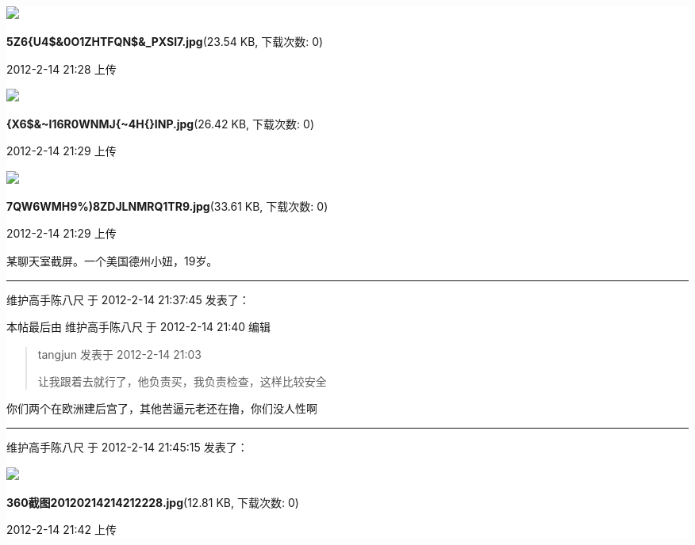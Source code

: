 ![](https://cdn.jsdelivr.net/gh/lzjluzijie/beichao@main/img/212853blb59bltqplp5wfp.jpg)



**5Z6{U4\$&0O1ZHTFQN\$&\_PXSI7.jpg**(23.54 KB, 下载次数: 0)



2012-2-14 21:28 上传



![](https://cdn.jsdelivr.net/gh/lzjluzijie/beichao@main/img/212952gpq7sx9a1927lp1a.jpg)



**{X6\$&~I16R0WNMJ{~4H{}INP.jpg**(26.42 KB, 下载次数: 0)



2012-2-14 21:29 上传



![](https://cdn.jsdelivr.net/gh/lzjluzijie/beichao@main/img/212951hnq5hihbism34n5r.jpg)



**7QW6WMH9%)8ZDJLNMRQ1TR9.jpg**(33.61 KB, 下载次数: 0)



2012-2-14 21:29 上传



某聊天室截屏。一个美国德州小妞，19岁。

---------

维护高手陈八尺 于 2012-2-14 21:37:45 发表了：

本帖最后由 维护高手陈八尺 于 2012-2-14 21:40 编辑 


> 
> tangjun 发表于 2012-2-14 21:03
> 
> 让我跟着去就行了，他负责买，我负责检查，这样比较安全



你们两个在欧洲建后宫了，其他苦逼元老还在撸，你们没人性啊

---------

维护高手陈八尺 于 2012-2-14 21:45:15 发表了：

![](https://cdn.jsdelivr.net/gh/lzjluzijie/beichao@main/img/214242cpcfhrbbczpicebg.jpg)



**360截图20120214214212228.jpg**(12.81 KB, 下载次数: 0)



2012-2-14 21:42 上传

